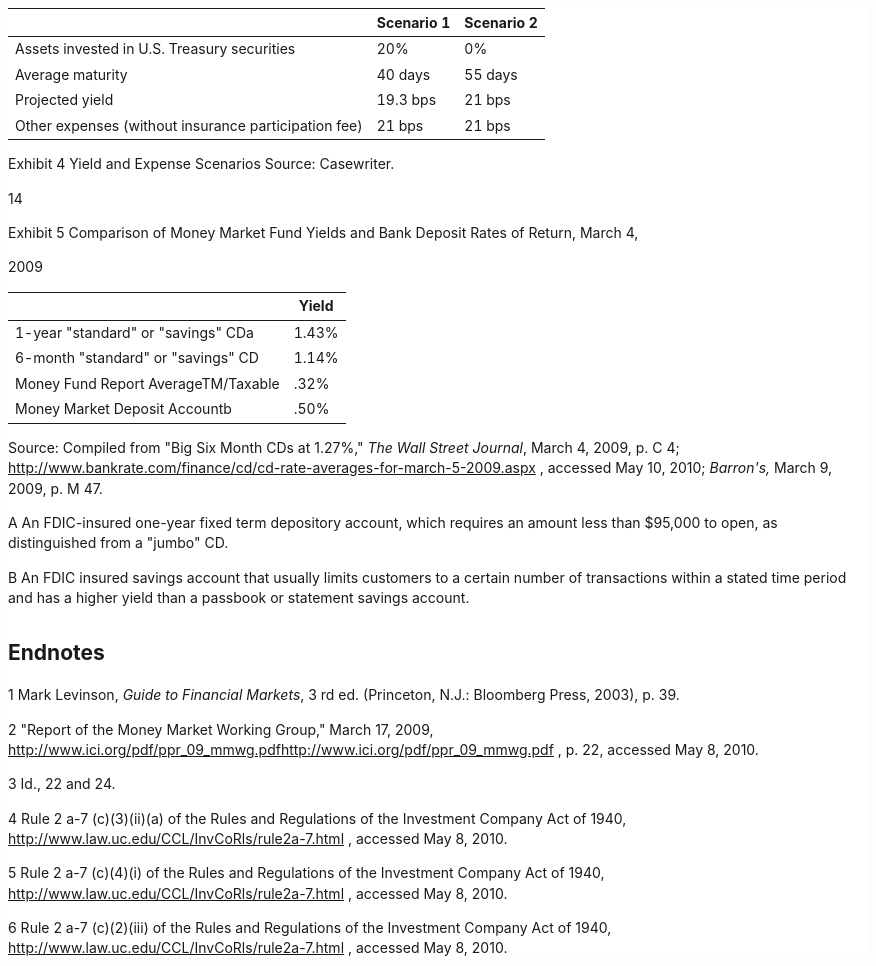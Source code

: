 |                                                      | Scenario 1   | Scenario 2   |
|------------------------------------------------------|--------------|--------------|
| Assets invested in U.S. Treasury securities          | 20%          | 0%           |
| Average maturity                                     | 40 days      | 55 days      |
| Projected yield                                      | 19.3 bps     | 21 bps       |
| Other expenses (without insurance participation fee) | 21 bps       | 21 bps       |

Exhibit 4 Yield and Expense Scenarios
Source: Casewriter.

14

Exhibit 5 Comparison of Money Market Fund Yields and Bank Deposit Rates of Return, March 4, 

2009

|                                     | Yield   |
|-------------------------------------|---------|
| 1-year "standard" or "savings" CDa  | 1.43%   |
| 6-month "standard" or "savings" CD  | 1.14%   |
| Money Fund Report AverageTM/Taxable | .32%    |
| Money Market Deposit Accountb       | .50%    |

Source: Compiled from "Big Six Month CDs at 1.27%," *The Wall Street Journal*, March 4, 2009, p. C 4; http://www.bankrate.com/finance/cd/cd-rate-averages-for-march-5-2009.aspx , accessed May 10, 2010; *Barron's,* 
March 9, 2009, p. M 47.

A An FDIC-insured one-year fixed term depository account, which requires an amount less than $95,000 to open, as distinguished from a "jumbo" CD.

B An FDIC insured savings account that usually limits customers to a certain number of transactions within a stated time period and has a higher yield than a passbook or statement savings account.

## Endnotes

1 Mark Levinson, *Guide to Financial Markets*, 3 rd ed. (Princeton, N.J.: Bloomberg Press, 2003), p. 39.

2 "Report of the Money Market Working Group," March 17, 2009, http://www.ici.org/pdf/ppr_09_mmwg.pdfhttp://www.ici.org/pdf/ppr_09_mmwg.pdf , p. 22, accessed May 8, 2010.

3 Id., 22 and 24.

4 Rule 2 a-7 (c)(3)(ii)(a) of the Rules and Regulations of the Investment Company Act of 1940, http://www.law.uc.edu/CCL/InvCoRls/rule2a-7.html , accessed May 8, 2010.

5 Rule 2 a-7 (c)(4)(i) of the Rules and Regulations of the Investment Company Act of 1940, http://www.law.uc.edu/CCL/InvCoRls/rule2a-7.html , accessed May 8, 2010.

6 Rule 2 a-7 (c)(2)(iii) of the Rules and Regulations of the Investment Company Act of 1940, http://www.law.uc.edu/CCL/InvCoRls/rule2a-7.html , accessed May 8, 2010.
